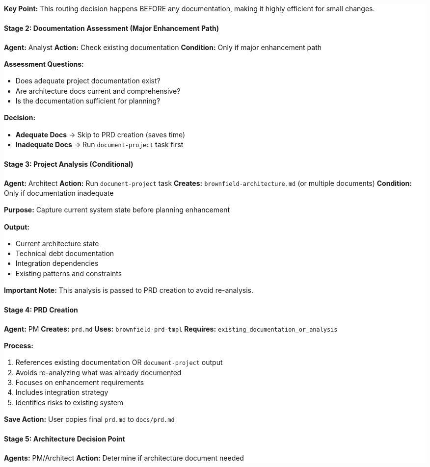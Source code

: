 **Key Point:** This routing decision happens BEFORE any documentation, making it highly efficient for small changes.

#### Stage 2: Documentation Assessment (Major Enhancement Path)

**Agent:** Analyst
**Action:** Check existing documentation
**Condition:** Only if major enhancement path

**Assessment Questions:**
- Does adequate project documentation exist?
- Are architecture docs current and comprehensive?
- Is the documentation sufficient for planning?

**Decision:**
- **Adequate Docs** → Skip to PRD creation (saves time)
- **Inadequate Docs** → Run `document-project` task first

#### Stage 3: Project Analysis (Conditional)

**Agent:** Architect
**Action:** Run `document-project` task
**Creates:** `brownfield-architecture.md` (or multiple documents)
**Condition:** Only if documentation inadequate

**Purpose:** Capture current system state before planning enhancement

**Output:**
- Current architecture state
- Technical debt documentation
- Integration dependencies
- Existing patterns and constraints

**Important Note:** This analysis is passed to PRD creation to avoid re-analysis.

#### Stage 4: PRD Creation

**Agent:** PM
**Creates:** `prd.md`
**Uses:** `brownfield-prd-tmpl`
**Requires:** `existing_documentation_or_analysis`

**Process:**
1. References existing documentation OR `document-project` output
2. Avoids re-analyzing what was already documented
3. Focuses on enhancement requirements
4. Includes integration strategy
5. Identifies risks to existing system

**Save Action:** User copies final `prd.md` to `docs/prd.md`

#### Stage 5: Architecture Decision Point

**Agents:** PM/Architect
**Action:** Determine if architecture document needed
